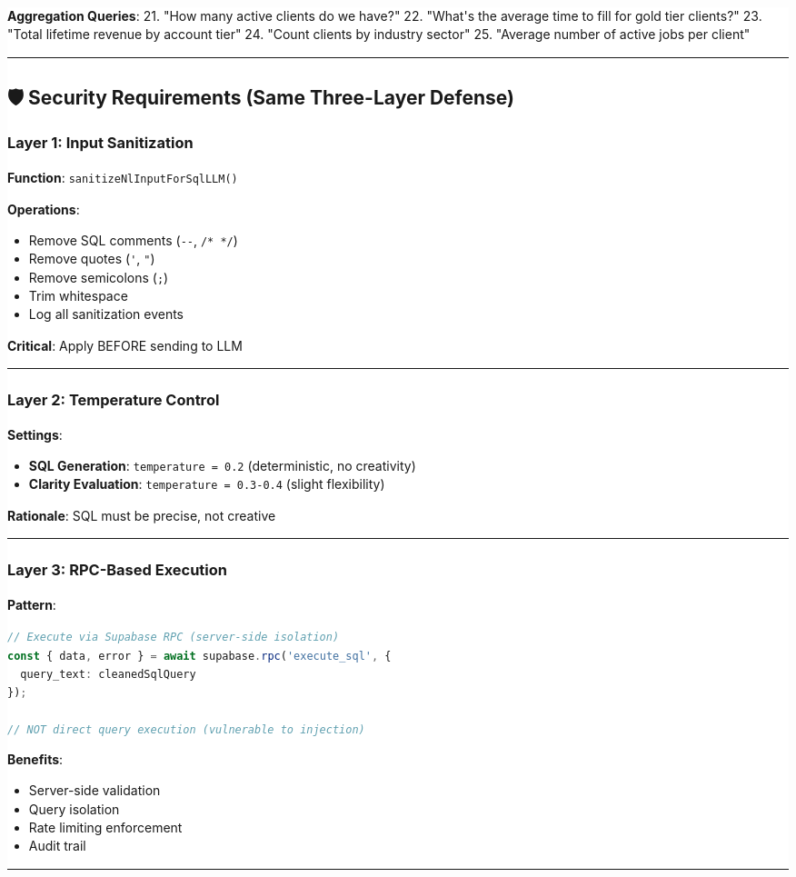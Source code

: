**Aggregation Queries**:
21. "How many active clients do we have?"
22. "What's the average time to fill for gold tier clients?"
23. "Total lifetime revenue by account tier"
24. "Count clients by industry sector"
25. "Average number of active jobs per client"

---

## 🛡️ Security Requirements (Same Three-Layer Defense)

### Layer 1: Input Sanitization

**Function**: `sanitizeNlInputForSqlLLM()`

**Operations**:
- Remove SQL comments (`--`, `/* */`)
- Remove quotes (`'`, `"`)
- Remove semicolons (`;`)
- Trim whitespace
- Log all sanitization events

**Critical**: Apply BEFORE sending to LLM

---

### Layer 2: Temperature Control

**Settings**:
- **SQL Generation**: `temperature = 0.2` (deterministic, no creativity)
- **Clarity Evaluation**: `temperature = 0.3-0.4` (slight flexibility)

**Rationale**: SQL must be precise, not creative

---

### Layer 3: RPC-Based Execution

**Pattern**:
```typescript
// Execute via Supabase RPC (server-side isolation)
const { data, error } = await supabase.rpc('execute_sql', {
  query_text: cleanedSqlQuery
});

// NOT direct query execution (vulnerable to injection)
```

**Benefits**:
- Server-side validation
- Query isolation
- Rate limiting enforcement
- Audit trail

---